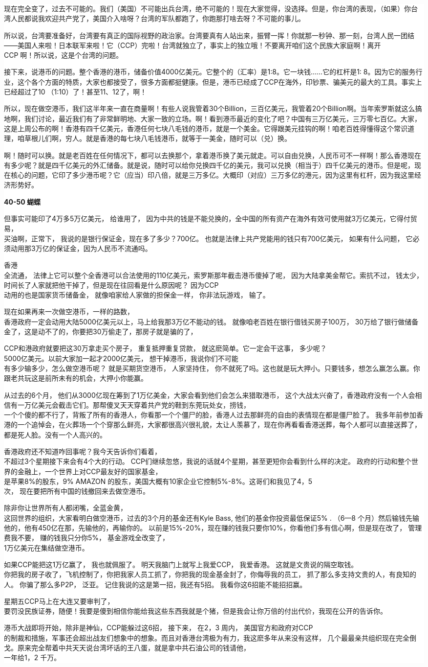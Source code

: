 
现在完全变了，过去不可能的。我们（美国）不可能出兵台湾，绝不可能的！现在大家觉得，没选择。但是，你台湾的表现，（如果）你台湾人民都说我欢迎共产党了，美国介入啥呀？台湾的军队都跑了，你跑那打啥去呀？不可能的事儿。


所以说，台湾要准备好，台湾要有真正的国际视野的政治家。台湾要真有人站出来，振臂一挥！你就那一秒钟、那一刻，台湾人民一团结——美国人来啦！日本联军来啦！它（CCP）完啦！台湾就独立了，事实上的独立哦！不要离开咱们这个民族大家庭啊！离开<br>CCP 啊！所以说，这是个台湾的问题。


接下来，说港币的问题。整个香港的港币，储备价值4000亿美元。它整个的（汇率）是1:8。它一块钱……它的杠杆是1: 8。因为它的服务行业，这个各个方面的特质，大家也都接受了，很多方面都挺健康。但是，港币已经成了CCP在海外，印钞票、骗美元的最大的工具。事实上已经超过了10 （1:10）了！甚至11、12了，啊！


所以，现在做空港币，我们这半年来一直在商量啊！有些人说我管着30个Billion，三百亿美元，我管着20个Billion啊。当年索罗斯就这么搞地啊，我们讨论，最近我们有了非常鲜明地、大家一致的立场。啊！看到港币最近的变化了吧？中国有三万亿美元，三万零七百亿。大家，这是上周公布的啊！香港有四千亿美元，香港任何七块八毛钱的港币，就是一个美金。它得跟美元挂钩的啊！咱老百姓得懂得这个常识道理，咱草根儿们啊，穷人。就是香港的每七块八毛钱港币，就等于一美金，随时可以（兑）换。


啊！随时可以换。就是老百姓在任何情况下，都可以去换那个，拿着港币换了美元就走。可以自由兑换，人民币可不一样啊！那么香港现在有多少呢？就是四千亿美元的外汇储备。就是说，随时可以给你兑换四千亿的美元，我可以兑换（相当于）四千亿美元的港币。但是呢，现在核心的问题，它印了多少港币呢？它（应当）印八倍，就是三万多亿。大概印（对应）三万多亿的港元，因为这里有杠杆，因为我这里经济形势好。


**40-50 蝴蝶**


但事实可能印了4万多5万亿美元， 给谁用了， 因为中共的钱是不能兑换的，全中国的所有资产在海外有效可使用就3万亿美元，它得付贸易，<br>买油啊，正常下， 我说的是银行保证金，现在多了多少？700亿。 也就是法律上共产党能用的钱只有700亿美元， 如果有什么问题， 它必须动用那3万亿的保证金，因为人民币不流通吗。


香港<br>全流通， 法律上它可以整个全香港可以合法使用的110亿美元，索罗斯那年截击港币傻掉了呢， 因为大陆拿美金帮它。索抗不过， 钱太少，时间长了人家就把他干掉了，但是现在往回看是什么原因呢？ 因为CCP<br>动用的也是国家货币储备金， 就像咱家给人家做的担保金一样， 你非法玩游戏， 输了。


现在如果再来一次做空港币，一样的路数，<br>香港政府一定会动用大陆5000亿美元以上，马上给我那3万亿不能动的钱。 就像咱老百姓在银行借钱买房子100万， 30万给了银行做储备金了，这是动不了的，你要把30万偷走了，那房子就是骗的了，


CCP和港政府就要把这30万拿走买个房子， 重复抵押重复贷款， 就这麽简单。它一定会干这事， 多少呢？<br>5000亿美元。以前大家加一起才2000亿美元， 想干掉港币，我说你们不可能<br>有多少输多少，怎么做空港币呢？ 就是买期货空港币， 人家坚持住， 你不就死了吗。这也就是玩大押小。只要钱多，想怎么赢怎么赢。你跟老共玩这是前所未有的机会，大押小你能赢。


从过去的6个月， 他们从3000亿现在筹到了1万亿美金，大家会看到他们会怎么来猎取港币， 这个大战太兴奋了，香港政府没有一个人会相信有一万亿美元会截击它们。那帮傻叉天天穿着共产党的鞋到东莞玩处女，捞钱，<br>一个个傻的都不行了，背叛了所有的香港人，你看那一个个僵尸的脸，香港人过去那鲜亮的自由的表情现在都是僵尸脸了。 我多年前参加香港的一个追悼会，在火葬场一个个穿那么鲜亮，大家都很高兴很礼貌，太让人羡慕了，现在你再看看香港送葬，每个人都可以直接送葬了，都是死人脸。没有一个人高兴的。


香港政府还不知道咋回事呢？我今天告诉你们看着，<br>不超过3个星期接下来会有4个大的行动。 CCP们继续忽悠，我说的话就4个星期，甚至更短你会看到什么样的决定。 政府的行动和整个世界的金融上，一个世界上对CCP最友好的国家基金，<br>是苹果8%的股东，9% AMAZON 的股东，美国大概有10家企业它控制5%-8%。这哥们和我见了4，5<br>次， 现在要把所有中国的钱撤回来去做空港币。


除非你让世界所有人都闭嘴，全蓝金黄，<br>这回世界的组织，大家看明白做空港币，过去的3个月的基金还有Kyle Bass, 他们的基金你投资最低保证5% . （6—8 个月）然后输钱先输他的，他有450亿在那，先输他的，再输你的。 以前是15%-20%，现在赚的钱我只要你10%，你看他们多有信心啊，但是现在改了， 管理费我不要， 赚的钱我只分你5%， 基金游戏全改变了，<br>1万亿美元在集结做空港币。


如果CCP能把这1万亿赢了， 我也就佩服了。 明天我脑门上就写上我爱CCP， 我爱香港。 这就是文贵说的隔空取钱。<br>你把我的房子收了，飞机控制了，你把我家人员工抓了，你把我的现金基金封了，你侮辱我的员工， 抓了那么多支持文贵的人，有良知的人。 你骗了那么多P2P， 泛亚。 记住我说的这是第一招，我还有5招。 我看你这6招能不能招招赢。


星期五CCP马上在大连又要审判了，<br>要罚没民族证券，随便！我要是傻到相信你能给我这些东西我就是个猪，但是我会让你万倍的付出代价，我现在公开的告诉你。


港币大战即将开始，除非是神仙，CCP能躲过这6招， 接下来， 在2，3 周内， 美国官方和政府对CCP<br>的制裁和措施，军事还会超出战友们想象中的想象。而且对香港台湾极为有力，我这麽多年从来没有这样， 几个最最亲共组织现在完全倒戈。原来完全帮着中共天天说台湾坏话的王八蛋，就是拿中共石油公司的钱请他，<br>一年给1，2 千万。
